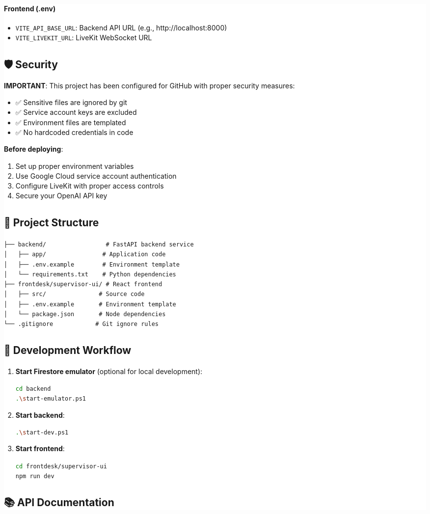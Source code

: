 #### Frontend (.env)
- `VITE_API_BASE_URL`: Backend API URL (e.g., http://localhost:8000)
- `VITE_LIVEKIT_URL`: LiveKit WebSocket URL

## 🛡️ Security

**IMPORTANT**: This project has been configured for GitHub with proper security measures:

- ✅ Sensitive files are ignored by git
- ✅ Service account keys are excluded
- ✅ Environment files are templated
- ✅ No hardcoded credentials in code

**Before deploying**:
1. Set up proper environment variables
2. Use Google Cloud service account authentication
3. Configure LiveKit with proper access controls
4. Secure your OpenAI API key

## 📁 Project Structure

```
├── backend/                 # FastAPI backend service
│   ├── app/                # Application code
│   ├── .env.example        # Environment template
│   └── requirements.txt    # Python dependencies
├── frontdesk/supervisor-ui/ # React frontend
│   ├── src/               # Source code
│   ├── .env.example       # Environment template
│   └── package.json       # Node dependencies
└── .gitignore            # Git ignore rules
```

## 🔄 Development Workflow

1. **Start Firestore emulator** (optional for local development):
   ```bash
   cd backend
   .\start-emulator.ps1
   ```

2. **Start backend**:
   ```bash
   .\start-dev.ps1
   ```

3. **Start frontend**:
   ```bash
   cd frontdesk/supervisor-ui
   npm run dev
   ```

## 📚 API Documentation
